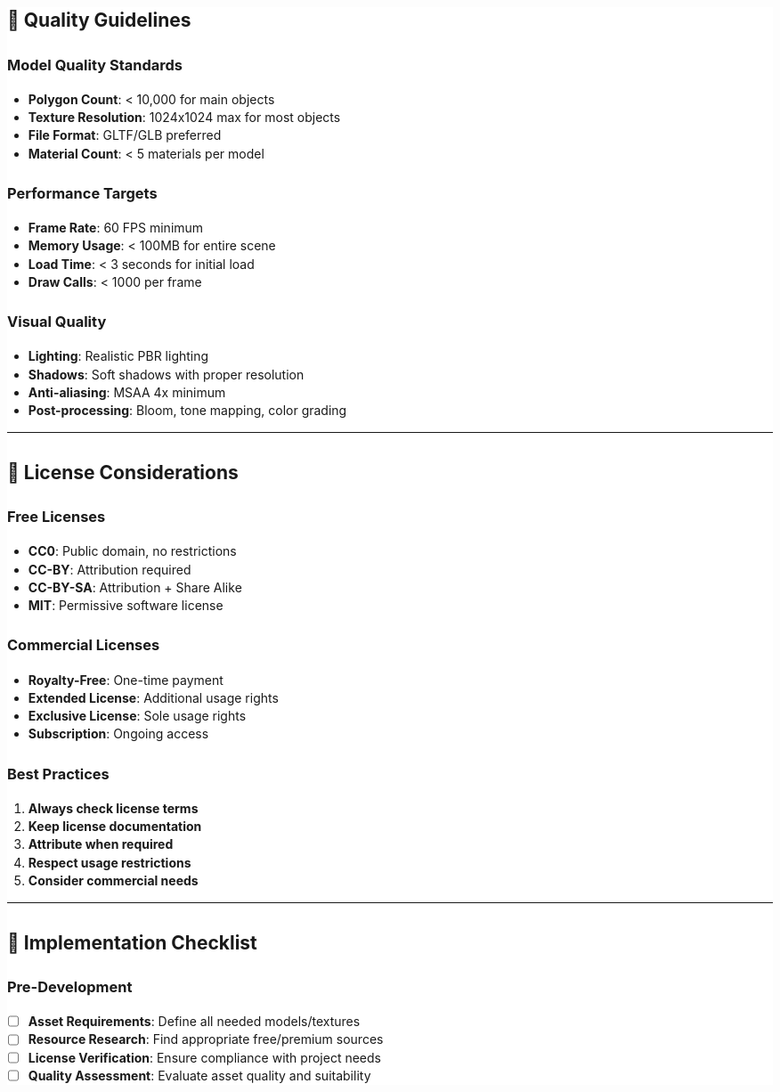
## 🎯 **Quality Guidelines**

### **Model Quality Standards**
- **Polygon Count**: < 10,000 for main objects
- **Texture Resolution**: 1024x1024 max for most objects
- **File Format**: GLTF/GLB preferred
- **Material Count**: < 5 materials per model

### **Performance Targets**
- **Frame Rate**: 60 FPS minimum
- **Memory Usage**: < 100MB for entire scene
- **Load Time**: < 3 seconds for initial load
- **Draw Calls**: < 1000 per frame

### **Visual Quality**
- **Lighting**: Realistic PBR lighting
- **Shadows**: Soft shadows with proper resolution
- **Anti-aliasing**: MSAA 4x minimum
- **Post-processing**: Bloom, tone mapping, color grading

---

## 📝 **License Considerations**

### **Free Licenses**
- **CC0**: Public domain, no restrictions
- **CC-BY**: Attribution required
- **CC-BY-SA**: Attribution + Share Alike
- **MIT**: Permissive software license

### **Commercial Licenses**
- **Royalty-Free**: One-time payment
- **Extended License**: Additional usage rights
- **Exclusive License**: Sole usage rights
- **Subscription**: Ongoing access

### **Best Practices**
1. **Always check license terms**
2. **Keep license documentation**
3. **Attribute when required**
4. **Respect usage restrictions**
5. **Consider commercial needs**

---

## 🚀 **Implementation Checklist**

### **Pre-Development**
- [ ] **Asset Requirements**: Define all needed models/textures
- [ ] **Resource Research**: Find appropriate free/premium sources
- [ ] **License Verification**: Ensure compliance with project needs
- [ ] **Quality Assessment**: Evaluate asset quality and suitability
